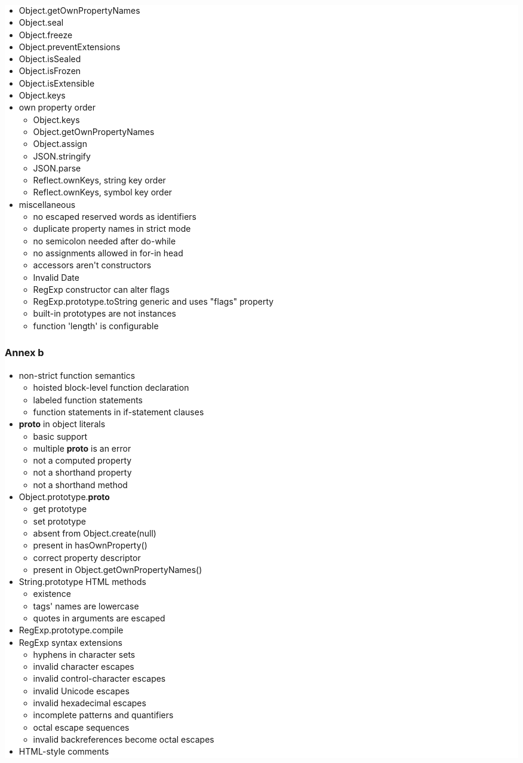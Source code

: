   * Object.getOwnPropertyNames
  * Object.seal
  * Object.freeze
  * Object.preventExtensions
  * Object.isSealed
  * Object.isFrozen
  * Object.isExtensible
  * Object.keys
* own property order
  * Object.keys
  * Object.getOwnPropertyNames
  * Object.assign
  * JSON.stringify
  * JSON.parse
  * Reflect.ownKeys, string key order
  * Reflect.ownKeys, symbol key order
* miscellaneous
  * no escaped reserved words as identifiers
  * duplicate property names in strict mode
  * no semicolon needed after do-while
  * no assignments allowed in for-in head
  * accessors aren't constructors
  * Invalid Date
  * RegExp constructor can alter flags
  * RegExp.prototype.toString generic and uses "flags" property
  * built-in prototypes are not instances
  * function 'length' is configurable

### Annex b
* non-strict function semantics
  * hoisted block-level function declaration
  * labeled function statements
  * function statements in if-statement clauses
* __proto__ in object literals
  * basic support
  * multiple __proto__ is an error
  * not a computed property
  * not a shorthand property
  * not a shorthand method
* Object.prototype.__proto__
  * get prototype
  * set prototype
  * absent from Object.create(null)
  * present in hasOwnProperty()
  * correct property descriptor
  * present in Object.getOwnPropertyNames()
* String.prototype HTML methods
  * existence
  * tags' names are lowercase
  * quotes in arguments are escaped
* RegExp.prototype.compile
* RegExp syntax extensions
  * hyphens in character sets
  * invalid character escapes
  * invalid control-character escapes
  * invalid Unicode escapes
  * invalid hexadecimal escapes
  * incomplete patterns and quantifiers
  * octal escape sequences
  * invalid backreferences become octal escapes
* HTML-style comments

